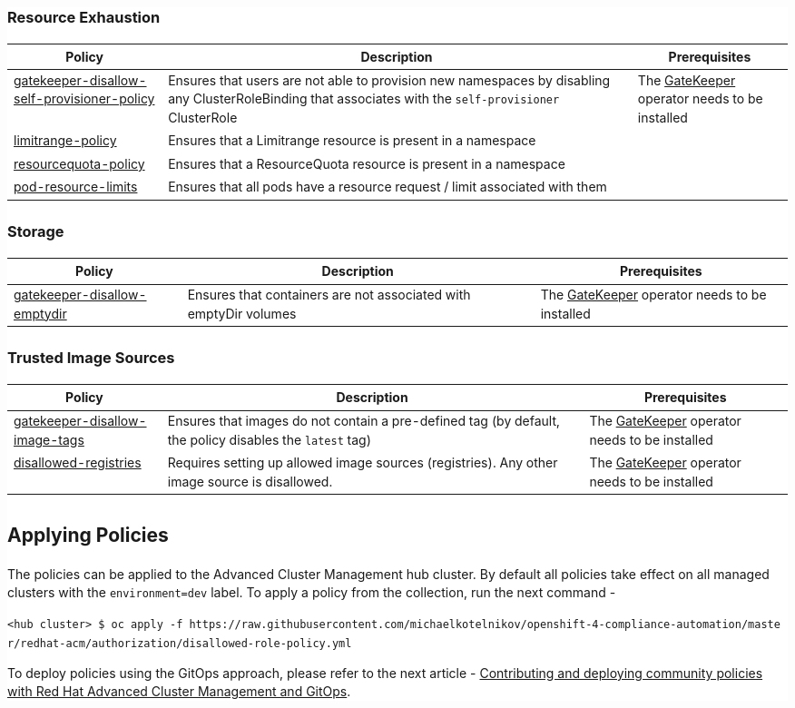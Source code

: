 ### Resource Exhaustion
Policy  | Description | Prerequisites
------- | ----------- | -------------
[gatekeeper-disallow-self-provisioner-policy](resource-exhaustion/gatekeeper-disallow-self-provisioner-policy/gatekeeper-disallow-self-provisioner-policy.yaml) | Ensures that users are not able to provision new namespaces by disabling any ClusterRoleBinding that associates with the `self-provisioner` ClusterRole | The [GateKeeper](https://github.com/open-policy-agent/gatekeeper) operator needs to be installed
[limitrange-policy](resource-exhaustion/limitrange-policy/limitrange-policy.yaml) | Ensures that a Limitrange resource is present in a namespace |
[resourcequota-policy](resource-exhaustion/resourcequota-policy/resourcequota-policy.yaml) | Ensures that a ResourceQuota resource is present in a namespace |
[pod-resource-limits](resource-exhaustion/gatekeeper-pod-resource-limits/gatekeeper-pod-resource-limits.yaml) | Ensures that all pods have a resource request / limit associated with them |

### Storage
Policy  | Description | Prerequisites
------- | ----------- | -------------
[gatekeeper-disallow-emptydir](storage/gatekeeper-disallow-emptydir/gatekeeper-disallow-emptydir.yaml) | Ensures that containers are not associated with emptyDir volumes | The [GateKeeper](https://github.com/open-policy-agent/gatekeeper) operator needs to be installed

### Trusted Image Sources
Policy  | Description | Prerequisites
------- | ----------- | -------------
[gatekeeper-disallow-image-tags](trusted-image-sources/gatekeeper-disallow-image-tags/gatekeeper-disallow-image-tags.yaml) | Ensures that images do not contain a pre-defined tag (by default, the policy disables the `latest` tag) | The [GateKeeper](https://github.com/open-policy-agent/gatekeeper) operator needs to be installed
[disallowed-registries](./trusted-image-sources/gatekeeper-disallowed-registries/gatekeeper-disallowed-registries.yaml) | Requires setting up allowed image sources (registries). Any other image source is disallowed. | The [GateKeeper](https://github.com/open-policy-agent/gatekeeper) operator needs to be installed

## Applying Policies
The policies can be applied to the Advanced Cluster Management hub cluster. By default all policies take effect on all managed clusters with the `environment=dev` label. To apply a policy from the collection, run the next command -

```
<hub cluster> $ oc apply -f https://raw.githubusercontent.com/michaelkotelnikov/openshift-4-compliance-automation/master/redhat-acm/authorization/disallowed-role-policy.yml
```

To deploy policies using the GitOps approach, please refer to the next article - [Contributing and deploying community policies with Red Hat Advanced Cluster Management and GitOps](https://www.openshift.com/blog/contributing-and-deploying-community-policies-with-red-hat-advanced-cluster-management-and-gitops).
